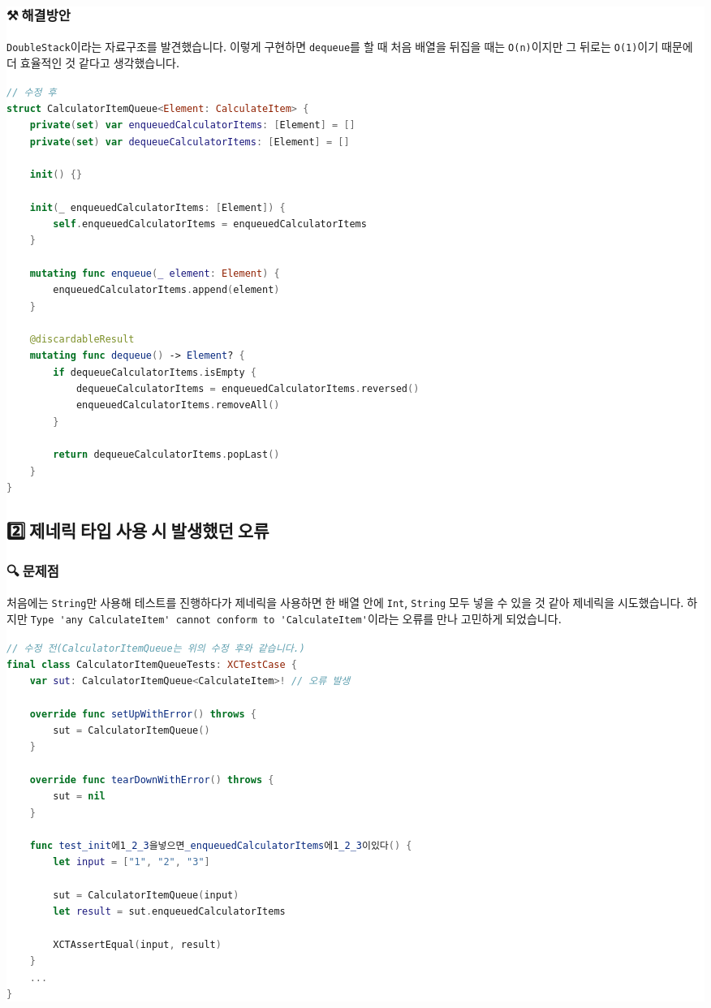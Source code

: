 ### ⚒️ 해결방안
`DoubleStack`이라는 자료구조를 발견했습니다. 이렇게 구현하면 `dequeue`를 할 때 처음 배열을 뒤집을 때는 `O(n)`이지만 그 뒤로는 `O(1)`이기 때문에 더 효율적인 것 같다고 생각했습니다.
```swift
// 수정 후
struct CalculatorItemQueue<Element: CalculateItem> {
    private(set) var enqueuedCalculatorItems: [Element] = []
    private(set) var dequeueCalculatorItems: [Element] = []
    
    init() {}
    
    init(_ enqueuedCalculatorItems: [Element]) {
        self.enqueuedCalculatorItems = enqueuedCalculatorItems
    }
    
    mutating func enqueue(_ element: Element) {
        enqueuedCalculatorItems.append(element)
    }
    
    @discardableResult
    mutating func dequeue() -> Element? {
        if dequeueCalculatorItems.isEmpty {
            dequeueCalculatorItems = enqueuedCalculatorItems.reversed()
            enqueuedCalculatorItems.removeAll()
        }
        
        return dequeueCalculatorItems.popLast()
    }
}
```

## 2️⃣ 제네릭 타입 사용 시 발생했던 오류

### 🔍 문제점
처음에는 `String`만 사용해 테스트를 진행하다가 제네릭을 사용하면 한 배열 안에 `Int`, `String` 모두 넣을 수 있을 것 같아 제네릭을 시도했습니다. 하지만 `Type 'any CalculateItem' cannot conform to 'CalculateItem'`이라는 오류를 만나 고민하게 되었습니다.
```swift
// 수정 전(CalculatorItemQueue는 위의 수정 후와 같습니다.)
final class CalculatorItemQueueTests: XCTestCase {
    var sut: CalculatorItemQueue<CalculateItem>! // 오류 발생

    override func setUpWithError() throws {
        sut = CalculatorItemQueue()
    }

    override func tearDownWithError() throws {
        sut = nil
    }
    
    func test_init에1_2_3을넣으면_enqueuedCalculatorItems에1_2_3이있다() {
        let input = ["1", "2", "3"]
        
        sut = CalculatorItemQueue(input)
        let result = sut.enqueuedCalculatorItems
        
        XCTAssertEqual(input, result)
    }
    ...
}
```
